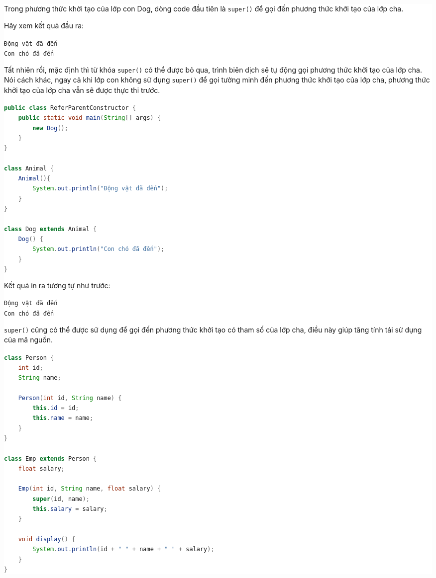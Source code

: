 Trong phương thức khởi tạo của lớp con Dog, dòng code đầu tiên là `super()` để gọi đến phương thức khởi tạo của lớp cha.

Hãy xem kết quả đầu ra:

```
Động vật đã đến
Con chó đã đến
```

Tất nhiên rồi, mặc định thì từ khóa `super()` có thể được bỏ qua, trình biên dịch sẽ tự động gọi phương thức khởi tạo của lớp cha. Nói cách khác, ngay cả khi lớp con không sử dụng `super()` để gọi tường minh đến phương thức khởi tạo của lớp cha, phương thức khởi tạo của lớp cha vẫn sẽ được thực thi trước.

```java
public class ReferParentConstructor {
    public static void main(String[] args) {
        new Dog();
    }
}

class Animal {
    Animal(){
        System.out.println("Động vật đã đến");
    }
}

class Dog extends Animal {
    Dog() {
        System.out.println("Con chó đã đến");
    }
}
```

Kết quả in ra tương tự như trước:

```
Động vật đã đến
Con chó đã đến
```

`super()` cũng có thể được sử dụng để gọi đến phương thức khởi tạo có tham số của lớp cha, điều này giúp tăng tính tái sử dụng của mã nguồn.

```java
class Person {
    int id;
    String name;

    Person(int id, String name) {
        this.id = id;
        this.name = name;
    }
}

class Emp extends Person {
    float salary;

    Emp(int id, String name, float salary) {
        super(id, name);
        this.salary = salary;
    }

    void display() {
        System.out.println(id + " " + name + " " + salary);
    }
}

```